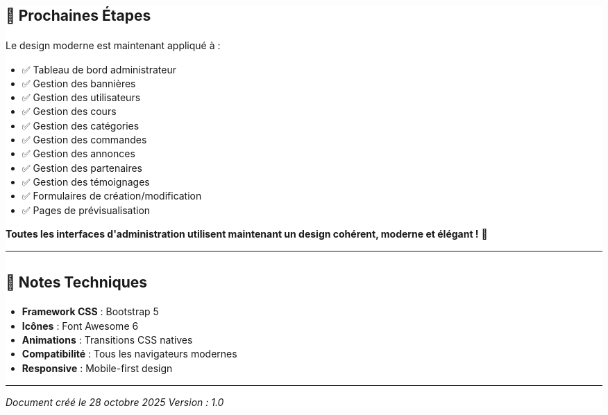 
## 🚀 Prochaines Étapes

Le design moderne est maintenant appliqué à :
- ✅ Tableau de bord administrateur
- ✅ Gestion des bannières
- ✅ Gestion des utilisateurs
- ✅ Gestion des cours
- ✅ Gestion des catégories
- ✅ Gestion des commandes
- ✅ Gestion des annonces
- ✅ Gestion des partenaires
- ✅ Gestion des témoignages
- ✅ Formulaires de création/modification
- ✅ Pages de prévisualisation

**Toutes les interfaces d'administration utilisent maintenant un design cohérent, moderne et élégant !** 🎉

---

## 📝 Notes Techniques

- **Framework CSS** : Bootstrap 5
- **Icônes** : Font Awesome 6
- **Animations** : Transitions CSS natives
- **Compatibilité** : Tous les navigateurs modernes
- **Responsive** : Mobile-first design

---

*Document créé le 28 octobre 2025*
*Version : 1.0*

